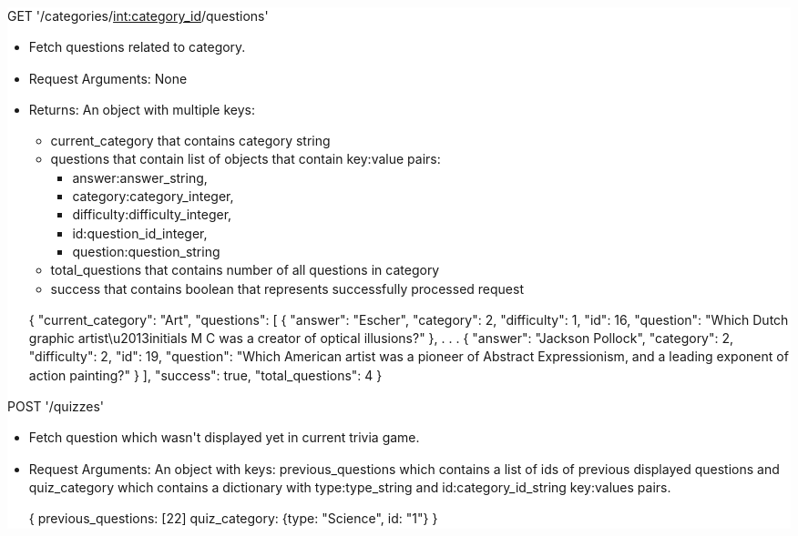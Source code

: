 GET '/categories/<int:category_id>/questions'

- Fetch questions related to category.

- Request Arguments: None

- Returns: An object with multiple keys:
   - current_category that contains category string
   - questions that contain list of objects that contain key:value pairs:
      - answer:answer_string,
      - category:category_integer,
      - difficulty:difficulty_integer,
      - id:question_id_integer,
      - question:question_string
   - total_questions that contains number of all questions in category
   - success that contains boolean that represents successfully processed request

   {
     "current_category": "Art",
     "questions": [
       {
         "answer": "Escher",
         "category": 2,
         "difficulty": 1,
         "id": 16,
         "question": "Which Dutch graphic artist\u2013initials M C was a creator of optical illusions?"
       },
       .
       .
       .
       {
         "answer": "Jackson Pollock",
         "category": 2,
         "difficulty": 2,
         "id": 19,
         "question": "Which American artist was a pioneer of Abstract Expressionism, and a leading exponent of action painting?"
       }
     ],
     "success": true,
     "total_questions": 4
   }


POST '/quizzes'

- Fetch question which wasn't displayed yet in current trivia game.

- Request Arguments:
An object with keys: previous_questions which contains a list of ids of previous displayed questions and quiz_category which contains a dictionary with type:type_string and id:category_id_string key:values pairs.

  {
    previous_questions: [22]
    quiz_category: {type: "Science", id: "1"}
  }

